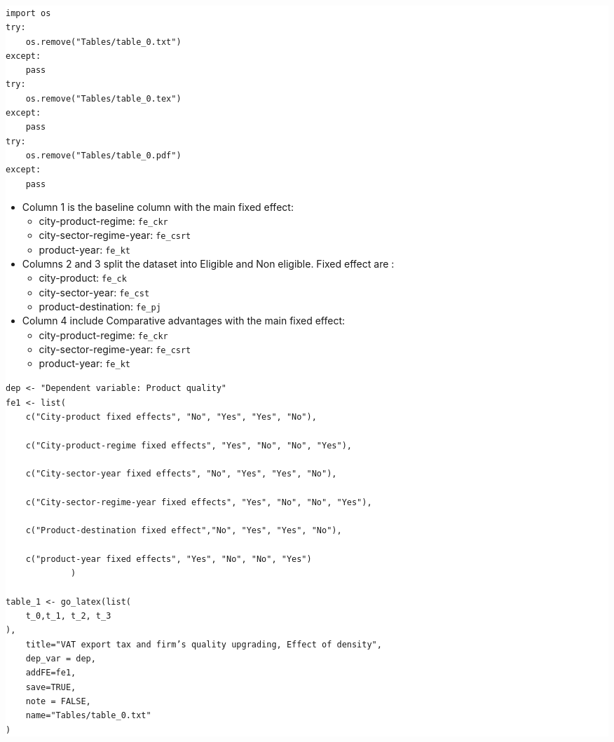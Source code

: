 ```sos kernel="Python 3"
import os
try:
    os.remove("Tables/table_0.txt")
except:
    pass
try:
    os.remove("Tables/table_0.tex")
except:
    pass
try:
    os.remove("Tables/table_0.pdf")
except:
    pass
```


* Column 1 is the baseline column with the main fixed effect:
  * city-product-regime: `fe_ckr`
  * city-sector-regime-year: `fe_csrt` 
  * product-year: `fe_kt` 
* Columns 2 and 3 split the dataset into Eligible and Non eligible. Fixed effect are :
  * city-product: `fe_ck` 
  * city-sector-year: `fe_cst` 
  * product-destination: `fe_pj` 
* Column 4 include Comparative advantages with the main fixed effect:
  * city-product-regime: `fe_ckr` 
  * city-sector-regime-year: `fe_csrt` 
  * product-year: `fe_kt`


```sos kernel="R"
dep <- "Dependent variable: Product quality"
fe1 <- list(
    c("City-product fixed effects", "No", "Yes", "Yes", "No"),
    
    c("City-product-regime fixed effects", "Yes", "No", "No", "Yes"),
    
    c("City-sector-year fixed effects", "No", "Yes", "Yes", "No"),
    
    c("City-sector-regime-year fixed effects", "Yes", "No", "No", "Yes"),
    
    c("Product-destination fixed effect","No", "Yes", "Yes", "No"),
        
    c("product-year fixed effects", "Yes", "No", "No", "Yes")
             )

table_1 <- go_latex(list(
    t_0,t_1, t_2, t_3
),
    title="VAT export tax and firm’s quality upgrading, Effect of density",
    dep_var = dep,
    addFE=fe1,
    save=TRUE,
    note = FALSE,
    name="Tables/table_0.txt"
)
```

